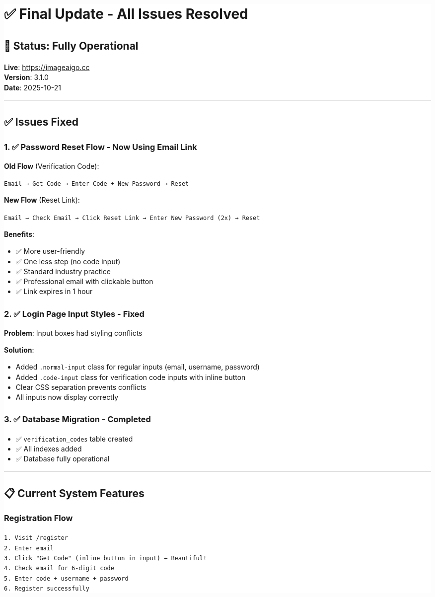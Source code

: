 # ✅ Final Update - All Issues Resolved

## 🎉 Status: Fully Operational

**Live**: https://imageaigo.cc  
**Version**: 3.1.0  
**Date**: 2025-10-21

---

## ✅ Issues Fixed

### 1. ✅ Password Reset Flow - Now Using Email Link

**Old Flow** (Verification Code):
```
Email → Get Code → Enter Code + New Password → Reset
```

**New Flow** (Reset Link):
```
Email → Check Email → Click Reset Link → Enter New Password (2x) → Reset
```

**Benefits**:
- ✅ More user-friendly
- ✅ One less step (no code input)
- ✅ Standard industry practice
- ✅ Professional email with clickable button
- ✅ Link expires in 1 hour

### 2. ✅ Login Page Input Styles - Fixed

**Problem**: Input boxes had styling conflicts

**Solution**:
- Added `.normal-input` class for regular inputs (email, username, password)
- Added `.code-input` class for verification code inputs with inline button
- Clear CSS separation prevents conflicts
- All inputs now display correctly

### 3. ✅ Database Migration - Completed

- ✅ `verification_codes` table created
- ✅ All indexes added
- ✅ Database fully operational

---

## 📋 Current System Features

### Registration Flow
```
1. Visit /register
2. Enter email
3. Click "Get Code" (inline button in input) ← Beautiful!
4. Check email for 6-digit code
5. Enter code + username + password
6. Register successfully
```
